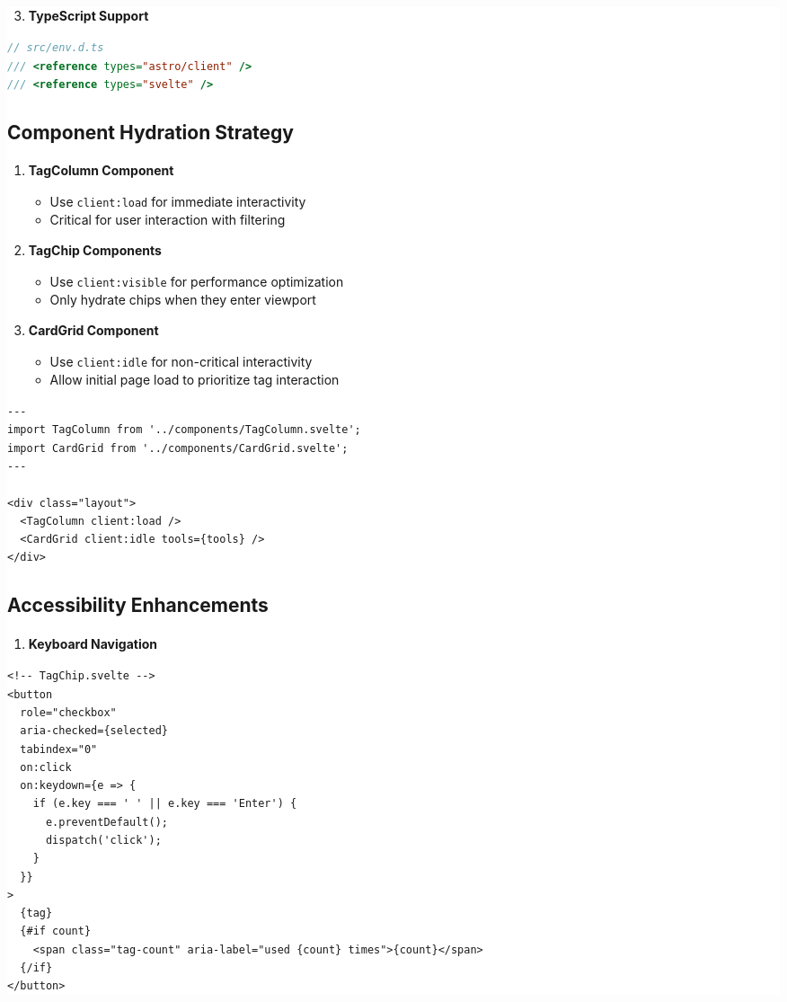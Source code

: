 
3. **TypeScript Support**
```typescript
// src/env.d.ts
/// <reference types="astro/client" />
/// <reference types="svelte" />
```

## Component Hydration Strategy

1. **TagColumn Component**
   - Use `client:load` for immediate interactivity
   - Critical for user interaction with filtering

2. **TagChip Components**
   - Use `client:visible` for performance optimization
   - Only hydrate chips when they enter viewport

3. **CardGrid Component**
   - Use `client:idle` for non-critical interactivity
   - Allow initial page load to prioritize tag interaction

```astro
---
import TagColumn from '../components/TagColumn.svelte';
import CardGrid from '../components/CardGrid.svelte';
---

<div class="layout">
  <TagColumn client:load />
  <CardGrid client:idle tools={tools} />
</div>
```

## Accessibility Enhancements

1. **Keyboard Navigation**
```svelte
<!-- TagChip.svelte -->
<button
  role="checkbox"
  aria-checked={selected}
  tabindex="0"
  on:click
  on:keydown={e => {
    if (e.key === ' ' || e.key === 'Enter') {
      e.preventDefault();
      dispatch('click');
    }
  }}
>
  {tag}
  {#if count}
    <span class="tag-count" aria-label="used {count} times">{count}</span>
  {/if}
</button>
```
